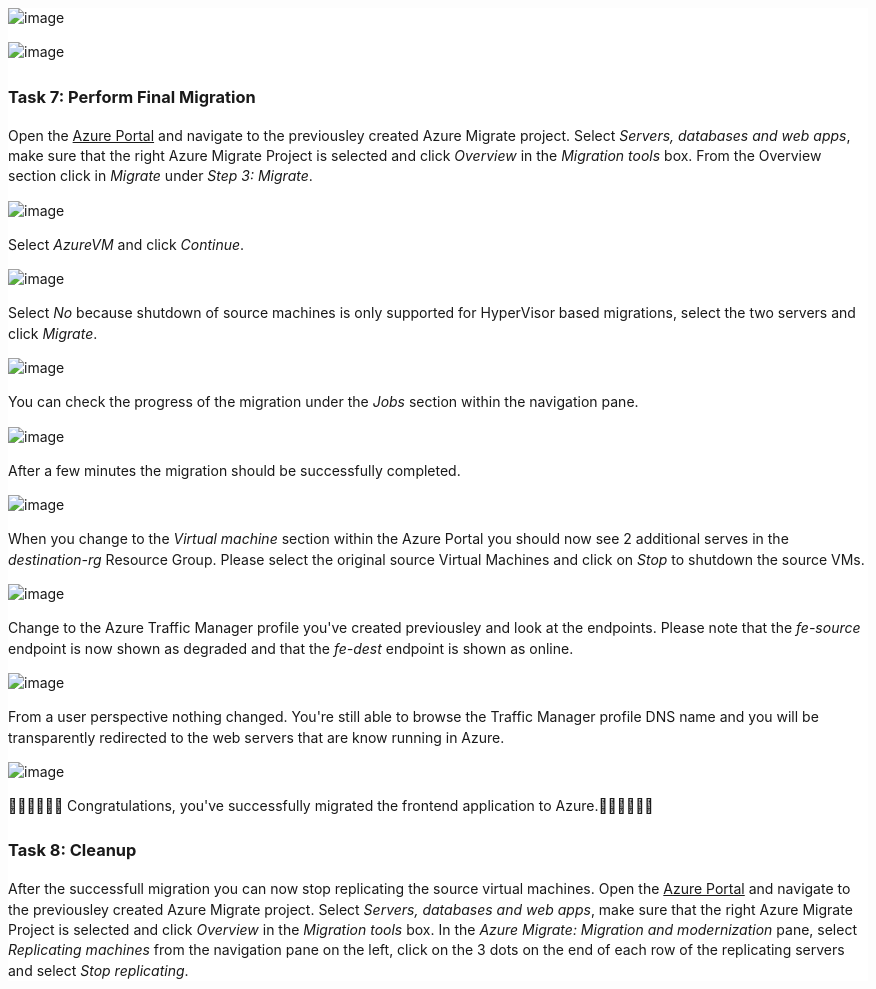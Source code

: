 ![image](./img/prep12.png)

![image](./img/prep13.png)

### **Task 7: Perform Final Migration**

Open the [Azure Portal](https://portal.azure.com) and navigate to the previousley created Azure Migrate project. Select *Servers, databases and web apps*, make sure that the right Azure Migrate Project is selected and click *Overview* in the *Migration tools* box. From the Overview section click in *Migrate* under *Step 3: Migrate*.

![image](./img/finalmig1.png)

Select *AzureVM* and click *Continue*.

![image](./img/finalmig1-2.png)

Select *No* because shutdown of source machines is only supported for HyperVisor based migrations, select the two servers and click *Migrate*.

![image](./img/finalmig2.png)

You can check the progress of the migration under the *Jobs* section within the navigation pane.

![image](./img/finalmig3.png)

After a few minutes the migration should be successfully completed.

![image](./img/finalmig4.png)

When you change to the *Virtual machine* section within the Azure Portal you should now see 2 additional serves in the *destination-rg* Resource Group.
Please select the original source Virtual Machines and click on *Stop* to shutdown the source VMs.

![image](./img/finalmig5.png)

Change to the Azure Traffic Manager profile you've created previousley and look at the endpoints. Please note that the *fe-source* endpoint is now shown as degraded and that the *fe-dest* endpoint is shown as online.

![image](./img/finalmig6.png)

From a user perspective nothing changed. You're still able to browse the Traffic Manager profile DNS name and you will be transparently redirected to the web servers that are know running in Azure.

![image](./img/finalmig7.png)

🚀🚀🚀🚀🚀🚀 Congratulations, you've successfully migrated the frontend application to Azure.🚀🚀🚀🚀🚀🚀

### **Task 8: Cleanup**

After the successfull migration you can now stop replicating the source virtual machines. Open the [Azure Portal](https://portal.azure.com) and navigate to the previousley created Azure Migrate project. Select *Servers, databases and web apps*, make sure that the right Azure Migrate Project is selected and click *Overview* in the *Migration tools* box. In the *Azure Migrate: Migration and modernization* pane, select *Replicating machines* from the navigation pane on the left, click on the 3 dots on the end of each row of the replicating servers and select *Stop replicating*.
